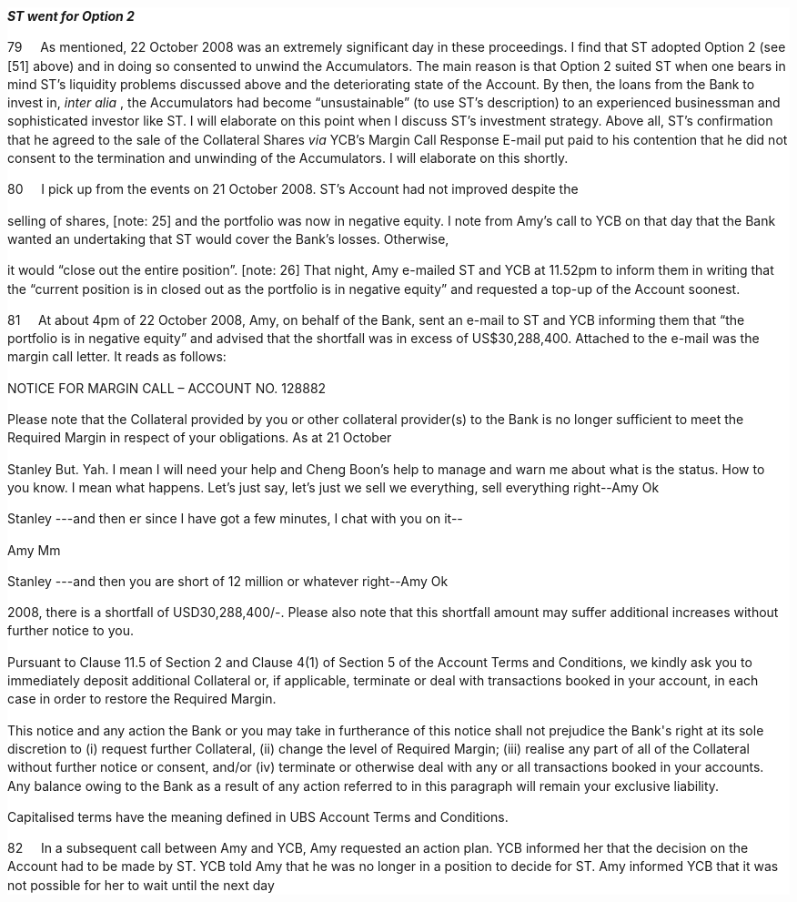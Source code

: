 **_ST went for Option 2_** 

79     As mentioned, 22 October 2008 was an extremely significant day in these proceedings. I find that ST adopted Option 2 (see [51] above) and in doing so consented to unwind the Accumulators. The main reason is that Option 2 suited ST when one bears in mind ST’s liquidity problems discussed above and the deteriorating state of the Account. By then, the loans from the Bank to invest in, _inter alia_ , the Accumulators had become “unsustainable” (to use ST’s description) to an experienced businessman and sophisticated investor like ST. I will elaborate on this point when I discuss ST’s investment strategy. Above all, ST’s confirmation that he agreed to the sale of the Collateral Shares _via_ YCB’s Margin Call Response E-mail put paid to his contention that he did not consent to the termination and unwinding of the Accumulators. I will elaborate on this shortly. 

80     I pick up from the events on 21 October 2008. ST’s Account had not improved despite the 

selling of shares, [note: 25] and the portfolio was now in negative equity. I note from Amy’s call to YCB on that day that the Bank wanted an undertaking that ST would cover the Bank’s losses. Otherwise, 

it would “close out the entire position”. [note: 26] That night, Amy e-mailed ST and YCB at 11.52pm to inform them in writing that the “current position is in closed out as the portfolio is in negative equity” and requested a top-up of the Account soonest. 

81     At about 4pm of 22 October 2008, Amy, on behalf of the Bank, sent an e-mail to ST and YCB informing them that “the portfolio is in negative equity” and advised that the shortfall was in excess of US$30,288,400. Attached to the e-mail was the margin call letter. It reads as follows: 

 NOTICE FOR MARGIN CALL – ACCOUNT NO. 128882 

 Please note that the Collateral provided by you or other collateral provider(s) to the Bank is no longer sufficient to meet the Required Margin in respect of your obligations. As at 21 October 


 Stanley But. Yah. I mean I will need your help and Cheng Boon’s help to manage and warn me about what is the status. How to you know. I mean what happens. Let’s just say, let’s just we sell we everything, sell everything right--Amy Ok 

 Stanley ---and then er since I have got a few minutes, I chat with you on it--

 Amy Mm 

 Stanley ---and then you are short of 12 million or whatever right--Amy Ok 

 2008, there is a shortfall of USD30,288,400/-. Please also note that this shortfall amount may suffer additional increases without further notice to you. 

 Pursuant to Clause 11.5 of Section 2 and Clause 4(1) of Section 5 of the Account Terms and Conditions, we kindly ask you to immediately deposit additional Collateral or, if applicable, terminate or deal with transactions booked in your account, in each case in order to restore the Required Margin. 

 This notice and any action the Bank or you may take in furtherance of this notice shall not prejudice the Bank's right at its sole discretion to (i) request further Collateral, (ii) change the level of Required Margin; (iii) realise any part of all of the Collateral without further notice or consent, and/or (iv) terminate or otherwise deal with any or all transactions booked in your accounts. Any balance owing to the Bank as a result of any action referred to in this paragraph will remain your exclusive liability. 

 Capitalised terms have the meaning defined in UBS Account Terms and Conditions. 

82     In a subsequent call between Amy and YCB, Amy requested an action plan. YCB informed her that the decision on the Account had to be made by ST. YCB told Amy that he was no longer in a position to decide for ST. Amy informed YCB that it was not possible for her to wait until the next day 
